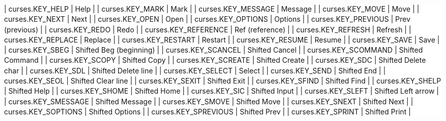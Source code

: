 | curses.KEY\_HELP | Help |
| curses.KEY\_MARK | Mark |
| curses.KEY\_MESSAGE | Message |
| curses.KEY\_MOVE | Move |
| curses.KEY\_NEXT | Next |
| curses.KEY\_OPEN | Open |
| curses.KEY\_OPTIONS | Options |
| curses.KEY\_PREVIOUS | Prev (previous) |
| curses.KEY\_REDO | Redo |
| curses.KEY\_REFERENCE | Ref (reference) |
| curses.KEY\_REFRESH | Refresh |
| curses.KEY\_REPLACE | Replace |
| curses.KEY\_RESTART | Restart |
| curses.KEY\_RESUME | Resume |
| curses.KEY\_SAVE | Save |
| curses.KEY\_SBEG | Shifted Beg (beginning) |
| curses.KEY\_SCANCEL | Shifted Cancel |
| curses.KEY\_SCOMMAND | Shifted Command |
| curses.KEY\_SCOPY | Shifted Copy |
| curses.KEY\_SCREATE | Shifted Create |
| curses.KEY\_SDC | Shifted Delete char |
| curses.KEY\_SDL | Shifted Delete line |
| curses.KEY\_SELECT | Select |
| curses.KEY\_SEND | Shifted End |
| curses.KEY\_SEOL | Shifted Clear line |
| curses.KEY\_SEXIT | Shifted Exit |
| curses.KEY\_SFIND | Shifted Find |
| curses.KEY\_SHELP | Shifted Help |
| curses.KEY\_SHOME | Shifted Home |
| curses.KEY\_SIC | Shifted Input |
| curses.KEY\_SLEFT | Shifted Left arrow |
| curses.KEY\_SMESSAGE | Shifted Message |
| curses.KEY\_SMOVE | Shifted Move |
| curses.KEY\_SNEXT | Shifted Next |
| curses.KEY\_SOPTIONS | Shifted Options |
| curses.KEY\_SPREVIOUS | Shifted Prev |
| curses.KEY\_SPRINT | Shifted Print |